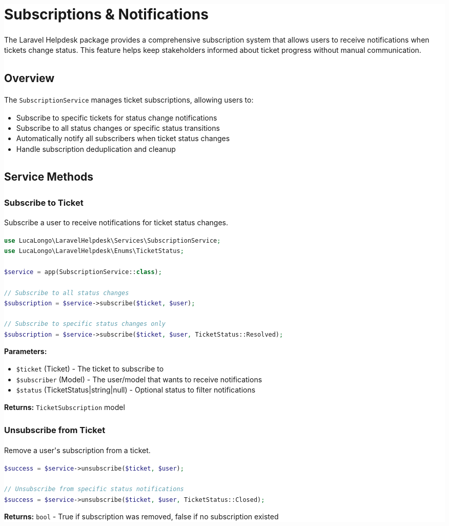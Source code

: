 # Subscriptions & Notifications

The Laravel Helpdesk package provides a comprehensive subscription system that allows users to receive notifications when tickets change status. This feature helps keep stakeholders informed about ticket progress without manual communication.

## Overview

The `SubscriptionService` manages ticket subscriptions, allowing users to:
- Subscribe to specific tickets for status change notifications
- Subscribe to all status changes or specific status transitions
- Automatically notify all subscribers when ticket status changes
- Handle subscription deduplication and cleanup

## Service Methods

### Subscribe to Ticket

Subscribe a user to receive notifications for ticket status changes.

```php
use LucaLongo\LaravelHelpdesk\Services\SubscriptionService;
use LucaLongo\LaravelHelpdesk\Enums\TicketStatus;

$service = app(SubscriptionService::class);

// Subscribe to all status changes
$subscription = $service->subscribe($ticket, $user);

// Subscribe to specific status changes only
$subscription = $service->subscribe($ticket, $user, TicketStatus::Resolved);
```

**Parameters:**
- `$ticket` (Ticket) - The ticket to subscribe to
- `$subscriber` (Model) - The user/model that wants to receive notifications
- `$status` (TicketStatus|string|null) - Optional status to filter notifications

**Returns:** `TicketSubscription` model

### Unsubscribe from Ticket

Remove a user's subscription from a ticket.

```php
$success = $service->unsubscribe($ticket, $user);

// Unsubscribe from specific status notifications
$success = $service->unsubscribe($ticket, $user, TicketStatus::Closed);
```

**Returns:** `bool` - True if subscription was removed, false if no subscription existed
